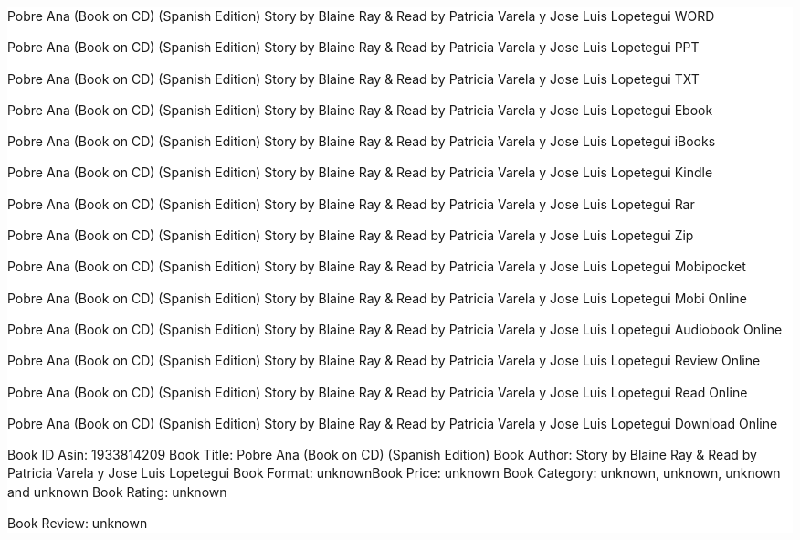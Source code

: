 Pobre Ana (Book on CD) (Spanish Edition) Story by Blaine Ray & Read by Patricia Varela y Jose Luis Lopetegui WORD

Pobre Ana (Book on CD) (Spanish Edition) Story by Blaine Ray & Read by Patricia Varela y Jose Luis Lopetegui PPT

Pobre Ana (Book on CD) (Spanish Edition) Story by Blaine Ray & Read by Patricia Varela y Jose Luis Lopetegui TXT

Pobre Ana (Book on CD) (Spanish Edition) Story by Blaine Ray & Read by Patricia Varela y Jose Luis Lopetegui Ebook

Pobre Ana (Book on CD) (Spanish Edition) Story by Blaine Ray & Read by Patricia Varela y Jose Luis Lopetegui iBooks

Pobre Ana (Book on CD) (Spanish Edition) Story by Blaine Ray & Read by Patricia Varela y Jose Luis Lopetegui Kindle

Pobre Ana (Book on CD) (Spanish Edition) Story by Blaine Ray & Read by Patricia Varela y Jose Luis Lopetegui Rar

Pobre Ana (Book on CD) (Spanish Edition) Story by Blaine Ray & Read by Patricia Varela y Jose Luis Lopetegui Zip

Pobre Ana (Book on CD) (Spanish Edition) Story by Blaine Ray & Read by Patricia Varela y Jose Luis Lopetegui Mobipocket

Pobre Ana (Book on CD) (Spanish Edition) Story by Blaine Ray & Read by Patricia Varela y Jose Luis Lopetegui Mobi Online

Pobre Ana (Book on CD) (Spanish Edition) Story by Blaine Ray & Read by Patricia Varela y Jose Luis Lopetegui Audiobook Online

Pobre Ana (Book on CD) (Spanish Edition) Story by Blaine Ray & Read by Patricia Varela y Jose Luis Lopetegui Review Online

Pobre Ana (Book on CD) (Spanish Edition) Story by Blaine Ray & Read by Patricia Varela y Jose Luis Lopetegui Read Online

Pobre Ana (Book on CD) (Spanish Edition) Story by Blaine Ray & Read by Patricia Varela y Jose Luis Lopetegui Download Online

Book ID Asin: 1933814209
Book Title: Pobre Ana (Book on CD) (Spanish Edition)
Book Author: Story by Blaine Ray & Read by Patricia Varela y Jose Luis Lopetegui
Book Format: unknownBook Price: unknown
Book Category: unknown, unknown, unknown and unknown
Book Rating: unknown

Book Review: unknown
